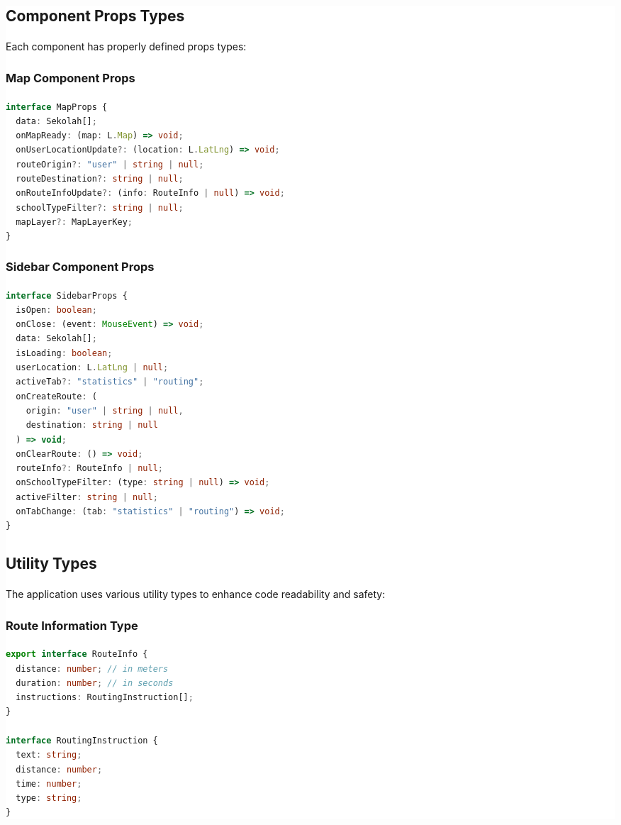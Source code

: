 ## Component Props Types

Each component has properly defined props types:

### Map Component Props

```typescript
interface MapProps {
  data: Sekolah[];
  onMapReady: (map: L.Map) => void;
  onUserLocationUpdate?: (location: L.LatLng) => void;
  routeOrigin?: "user" | string | null;
  routeDestination?: string | null;
  onRouteInfoUpdate?: (info: RouteInfo | null) => void;
  schoolTypeFilter?: string | null;
  mapLayer?: MapLayerKey;
}
```

### Sidebar Component Props

```typescript
interface SidebarProps {
  isOpen: boolean;
  onClose: (event: MouseEvent) => void;
  data: Sekolah[];
  isLoading: boolean;
  userLocation: L.LatLng | null;
  activeTab?: "statistics" | "routing";
  onCreateRoute: (
    origin: "user" | string | null,
    destination: string | null
  ) => void;
  onClearRoute: () => void;
  routeInfo?: RouteInfo | null;
  onSchoolTypeFilter: (type: string | null) => void;
  activeFilter: string | null;
  onTabChange: (tab: "statistics" | "routing") => void;
}
```

## Utility Types

The application uses various utility types to enhance code readability and safety:

### Route Information Type

```typescript
export interface RouteInfo {
  distance: number; // in meters
  duration: number; // in seconds
  instructions: RoutingInstruction[];
}

interface RoutingInstruction {
  text: string;
  distance: number;
  time: number;
  type: string;
}
```
